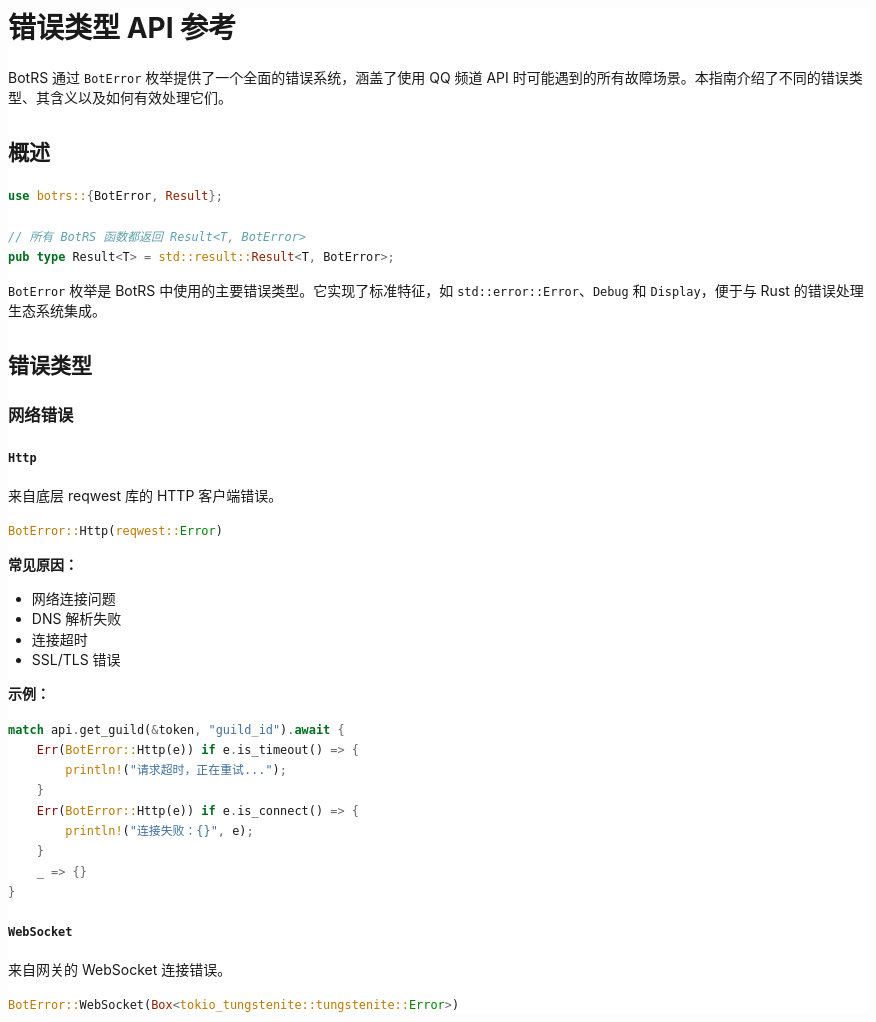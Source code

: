 # 错误类型 API 参考

BotRS 通过 `BotError` 枚举提供了一个全面的错误系统，涵盖了使用 QQ 频道 API 时可能遇到的所有故障场景。本指南介绍了不同的错误类型、其含义以及如何有效处理它们。

## 概述

```rust
use botrs::{BotError, Result};

// 所有 BotRS 函数都返回 Result<T, BotError>
pub type Result<T> = std::result::Result<T, BotError>;
```

`BotError` 枚举是 BotRS 中使用的主要错误类型。它实现了标准特征，如 `std::error::Error`、`Debug` 和 `Display`，便于与 Rust 的错误处理生态系统集成。

## 错误类型

### 网络错误

#### `Http`

来自底层 reqwest 库的 HTTP 客户端错误。

```rust
BotError::Http(reqwest::Error)
```

**常见原因：**
- 网络连接问题
- DNS 解析失败
- 连接超时
- SSL/TLS 错误

**示例：**
```rust
match api.get_guild(&token, "guild_id").await {
    Err(BotError::Http(e)) if e.is_timeout() => {
        println!("请求超时，正在重试...");
    }
    Err(BotError::Http(e)) if e.is_connect() => {
        println!("连接失败：{}", e);
    }
    _ => {}
}
```

#### `WebSocket`

来自网关的 WebSocket 连接错误。

```rust
BotError::WebSocket(Box<tokio_tungstenite::tungstenite::Error>)
```
